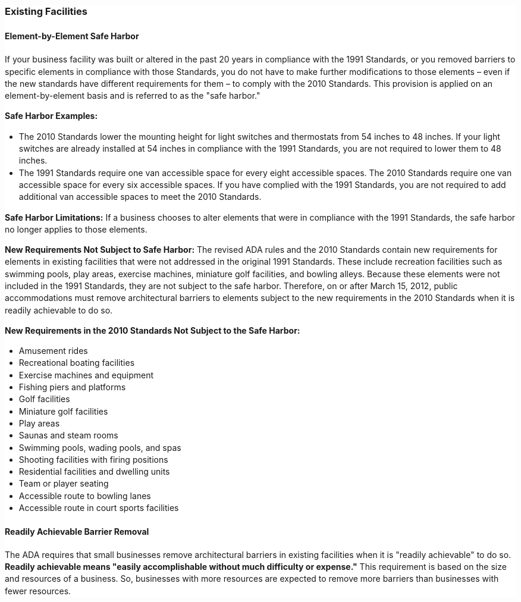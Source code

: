 ### Existing Facilities

#### Element-by-Element Safe Harbor

If your business facility was built or altered in the past 20 years in compliance with the 1991 Standards, or you removed barriers to specific elements in compliance with those Standards, you do not have to make further modifications to those elements – even if the new standards have different requirements for them – to comply with the 2010 Standards. This provision is applied on an element-by-element basis and is referred to as the "safe harbor."

**Safe Harbor Examples:**

- The 2010 Standards lower the mounting height for light switches and thermostats from 54 inches to 48 inches. If your light switches are already installed at 54 inches in compliance with the 1991 Standards, you are not required to lower them to 48 inches.
- The 1991 Standards require one van accessible space for every eight accessible spaces. The 2010 Standards require one van accessible space for every six accessible spaces. If you have complied with the 1991 Standards, you are not required to add additional van accessible spaces to meet the 2010 Standards.

**Safe Harbor Limitations:**
If a business chooses to alter elements that were in compliance with the 1991 Standards, the safe harbor no longer applies to those elements.

**New Requirements Not Subject to Safe Harbor:**
The revised ADA rules and the 2010 Standards contain new requirements for elements in existing facilities that were not addressed in the original 1991 Standards. These include recreation facilities such as swimming pools, play areas, exercise machines, miniature golf facilities, and bowling alleys. Because these elements were not included in the 1991 Standards, they are not subject to the safe harbor. Therefore, on or after March 15, 2012, public accommodations must remove architectural barriers to elements subject to the new requirements in the 2010 Standards when it is readily achievable to do so.

**New Requirements in the 2010 Standards Not Subject to the Safe Harbor:**
- Amusement rides
- Recreational boating facilities  
- Exercise machines and equipment
- Fishing piers and platforms
- Golf facilities
- Miniature golf facilities
- Play areas
- Saunas and steam rooms
- Swimming pools, wading pools, and spas
- Shooting facilities with firing positions
- Residential facilities and dwelling units
- Team or player seating
- Accessible route to bowling lanes
- Accessible route in court sports facilities

#### Readily Achievable Barrier Removal

The ADA requires that small businesses remove architectural barriers in existing facilities when it is "readily achievable" to do so. **Readily achievable means "easily accomplishable without much difficulty or expense."** This requirement is based on the size and resources of a business. So, businesses with more resources are expected to remove more barriers than businesses with fewer resources.
